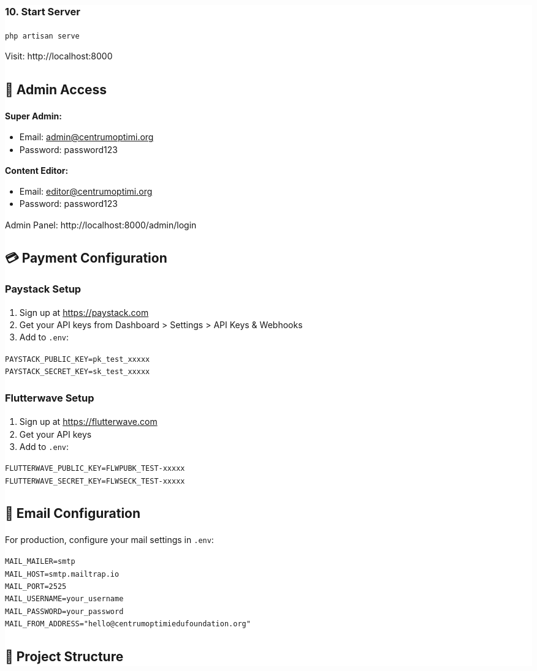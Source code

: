 ### 10. Start Server
```bash
php artisan serve
```

Visit: http://localhost:8000

## 🔐 Admin Access

**Super Admin:**
- Email: admin@centrumoptimi.org
- Password: password123

**Content Editor:**
- Email: editor@centrumoptimi.org
- Password: password123

Admin Panel: http://localhost:8000/admin/login

## 💳 Payment Configuration

### Paystack Setup
1. Sign up at https://paystack.com
2. Get your API keys from Dashboard > Settings > API Keys & Webhooks
3. Add to `.env`:
```env
PAYSTACK_PUBLIC_KEY=pk_test_xxxxx
PAYSTACK_SECRET_KEY=sk_test_xxxxx
```

### Flutterwave Setup
1. Sign up at https://flutterwave.com
2. Get your API keys
3. Add to `.env`:
```env
FLUTTERWAVE_PUBLIC_KEY=FLWPUBK_TEST-xxxxx
FLUTTERWAVE_SECRET_KEY=FLWSECK_TEST-xxxxx
```

## 📧 Email Configuration

For production, configure your mail settings in `.env`:
```env
MAIL_MAILER=smtp
MAIL_HOST=smtp.mailtrap.io
MAIL_PORT=2525
MAIL_USERNAME=your_username
MAIL_PASSWORD=your_password
MAIL_FROM_ADDRESS="hello@centrumoptimiedufoundation.org"
```

## 📁 Project Structure
